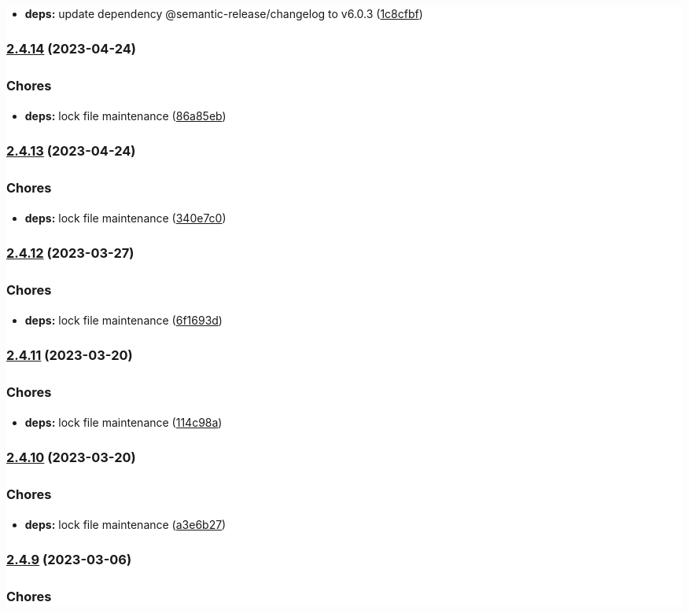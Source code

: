 * **deps:** update dependency @semantic-release/changelog to v6.0.3 ([1c8cfbf](https://github.com/kunalnagar/kunalnagar.in/commit/1c8cfbf97f70847dbc6af9231860f96238f1faac))

### [2.4.14](https://github.com/kunalnagar/kunalnagar.in/compare/v2.4.13...v2.4.14) (2023-04-24)


### Chores

* **deps:** lock file maintenance ([86a85eb](https://github.com/kunalnagar/kunalnagar.in/commit/86a85eb7aeb74c721cfeafb4cb70207b253630f4))

### [2.4.13](https://github.com/kunalnagar/kunalnagar.in/compare/v2.4.12...v2.4.13) (2023-04-24)


### Chores

* **deps:** lock file maintenance ([340e7c0](https://github.com/kunalnagar/kunalnagar.in/commit/340e7c0534ceb6923843ff2b2d60ec2dbe590b16))

### [2.4.12](https://github.com/kunalnagar/kunalnagar.in/compare/v2.4.11...v2.4.12) (2023-03-27)


### Chores

* **deps:** lock file maintenance ([6f1693d](https://github.com/kunalnagar/kunalnagar.in/commit/6f1693d1f93abcec65cf909247ab7fc4440d0dce))

### [2.4.11](https://github.com/kunalnagar/kunalnagar.in/compare/v2.4.10...v2.4.11) (2023-03-20)


### Chores

* **deps:** lock file maintenance ([114c98a](https://github.com/kunalnagar/kunalnagar.in/commit/114c98a406b6398833beedefb8dda5c49f09e372))

### [2.4.10](https://github.com/kunalnagar/kunalnagar.in/compare/v2.4.9...v2.4.10) (2023-03-20)


### Chores

* **deps:** lock file maintenance ([a3e6b27](https://github.com/kunalnagar/kunalnagar.in/commit/a3e6b27506dd576319b2e2cff18b865c55e22972))

### [2.4.9](https://github.com/kunalnagar/kunalnagar.in/compare/v2.4.8...v2.4.9) (2023-03-06)


### Chores
